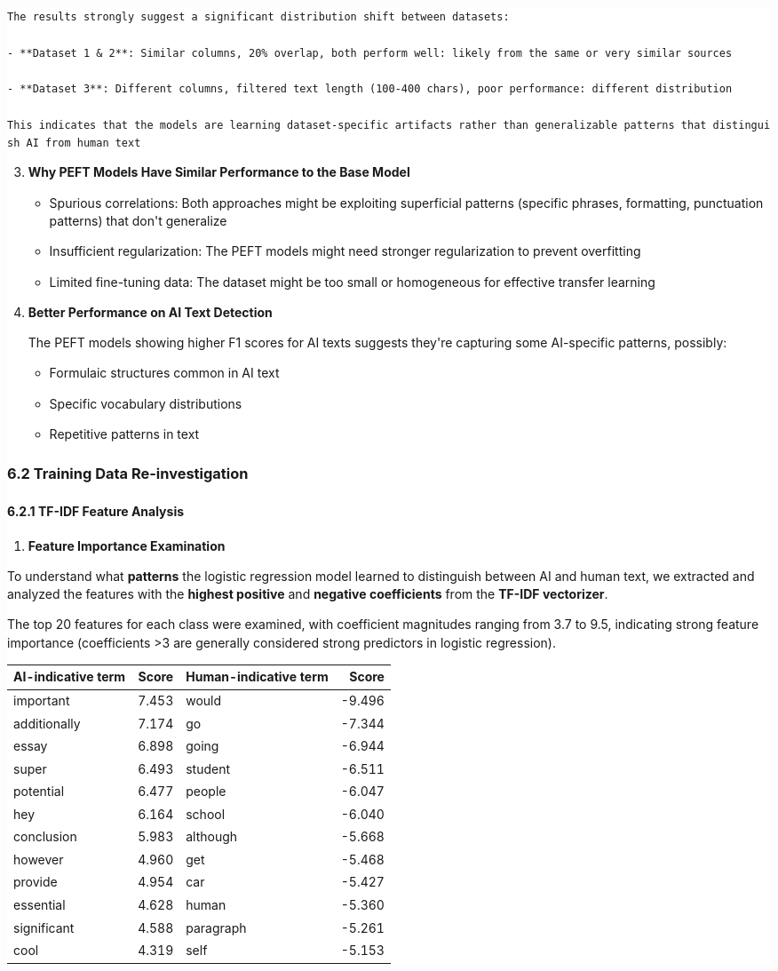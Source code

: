     The results strongly suggest a significant distribution shift between datasets:

    - **Dataset 1 & 2**: Similar columns, 20% overlap, both perform well: likely from the same or very similar sources

    - **Dataset 3**: Different columns, filtered text length (100-400 chars), poor performance: different distribution

    This indicates that the models are learning dataset-specific artifacts rather than generalizable patterns that distinguish AI from human text

3. **Why PEFT Models Have Similar Performance to the Base Model**

    - Spurious correlations: Both approaches might be exploiting superficial patterns (specific phrases, formatting, punctuation patterns) that don't generalize

    - Insufficient regularization: The PEFT models might need stronger regularization to prevent overfitting
    
    - Limited fine-tuning data: The dataset might be too small or homogeneous for effective transfer learning

4. **Better Performance on AI Text Detection**

    The PEFT models showing higher F1 scores for AI texts suggests they're capturing some AI-specific patterns, possibly:

    - Formulaic structures common in AI text

    - Specific vocabulary distributions
    
    - Repetitive patterns in text

### 6.2 Training Data Re-investigation

#### 6.2.1 TF-IDF Feature Analysis

1. **Feature Importance Examination**

To understand what **patterns** the logistic regression model learned to distinguish between AI and human text, we extracted and analyzed the features with the **highest positive** and **negative coefficients** from the **TF-IDF vectorizer**. 

The top 20 features for each class were examined, with coefficient magnitudes ranging from 3.7 to 9.5, indicating strong feature importance (coefficients >3 are generally considered strong predictors in logistic regression).

| AI-indicative term | Score | Human-indicative term |  Score |
| ------------------ | ----: | --------------------- | -----: |
| important          | 7.453 | would                 | -9.496 |
| additionally       | 7.174 | go                    | -7.344 |
| essay              | 6.898 | going                 | -6.944 |
| super              | 6.493 | student               | -6.511 |
| potential          | 6.477 | people                | -6.047 |
| hey                | 6.164 | school                | -6.040 |
| conclusion         | 5.983 | although              | -5.668 |
| however            | 4.960 | get                   | -5.468 |
| provide            | 4.954 | car                   | -5.427 |
| essential          | 4.628 | human                 | -5.360 |
| significant        | 4.588 | paragraph             | -5.261 |
| cool               | 4.319 | self                  | -5.153 |